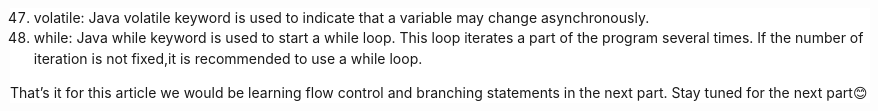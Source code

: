 47.  volatile: Java volatile keyword is used to indicate that a variable may change asynchronously.
48.  while: Java while keyword is used to start a while loop. This loop iterates a part of the program several times. If the number of iteration is not fixed,it is recommended to use a while loop.

That’s it for this article we would be learning flow control and branching statements in the next part. Stay tuned for the next part😊
